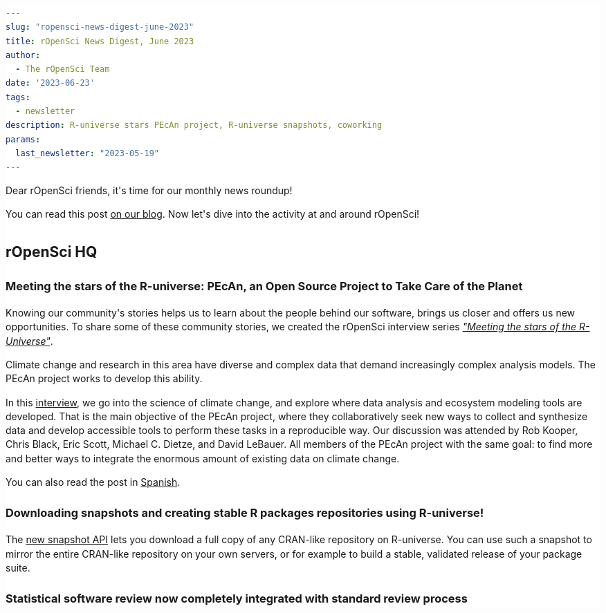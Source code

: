 ```yaml
---
slug: "ropensci-news-digest-june-2023"
title: rOpenSci News Digest, June 2023
author:
  - The rOpenSci Team
date: '2023-06-23'
tags:
  - newsletter
description: R-universe stars PEcAn project, R-universe snapshots, coworking
params:
  last_newsletter: "2023-05-19"
---
```





Dear rOpenSci friends, it's time for our monthly news roundup!

You can read this post [on our blog](/blog/2023/06/23/ropensci-news-digest-june-2023).
Now let's dive into the activity at and around rOpenSci!

## rOpenSci HQ

### Meeting the stars of the R-universe: PEcAn, an Open Source Project to Take Care of the Planet

Knowing our community's stories helps us to learn about the people behind our software, brings us closer and offers us new opportunities. To share some of these community stories, we created the rOpenSci interview series [_"Meeting the stars of the R-Universe"_](/tags/r-universe-stars/).

Climate change and research in this area have diverse and complex data that demand increasingly complex analysis models. The PEcAn project works to develop this ability.

In this [interview](/blog/2023/06/06/r-universe-stars-4-en/), we go into the science of climate change, and explore where data analysis and ecosystem modeling tools are developed. That is the main objective of the PEcAn project, where they collaboratively seek new ways to collect and synthesize data and develop accessible tools to perform these tasks in a reproducible way.
Our discussion was attended by Rob Kooper, Chris Black, Eric Scott, Michael C. Dietze, and David LeBauer. All members of the PEcAn project with the same goal: to find more and better ways to integrate the enormous amount of existing data on climate change.

You can also read the post in [Spanish](/es/blog/2023/06/06/r-universe-stars-4-es/).

### Downloading snapshots and creating stable R packages repositories using R-universe!

The [new snapshot API](/blog/2023/05/31/runiverse-snapshots/) lets you download a full copy of any CRAN-like repository on R-universe. You can use such a snapshot to mirror the entire CRAN-like repository on your own servers, or for example to build a stable, validated release of your package suite.

### Statistical software review now completely integrated with standard review process
